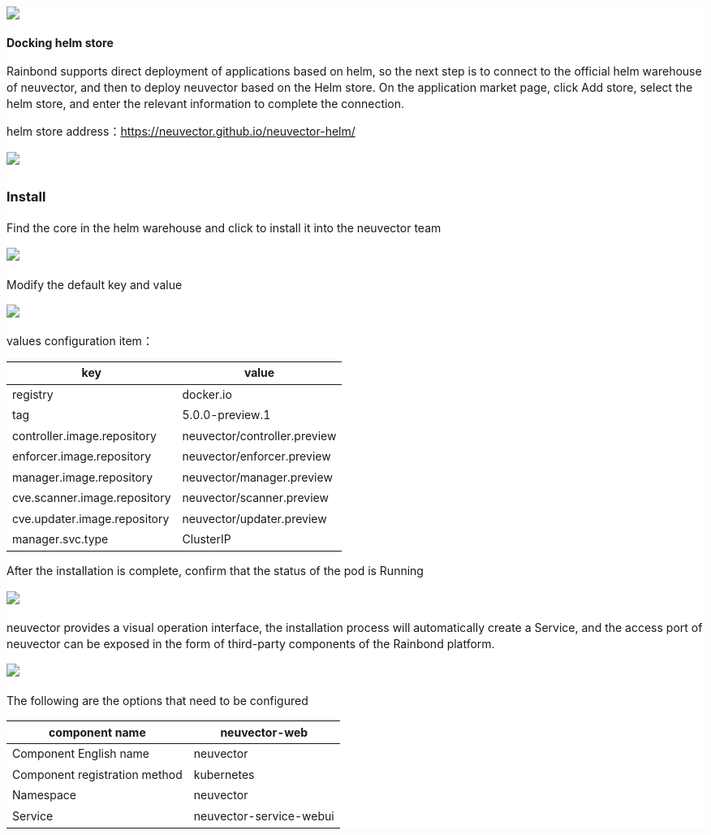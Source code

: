 <img src="https://static.goodrain.com/wechat/neuvector/1.png" width="70%;" />

**Docking helm store**

Rainbond supports direct deployment of applications based on helm, so the next step is to connect to the official helm warehouse of neuvector, and then to deploy neuvector based on the Helm store. On the application market page, click Add store, select the helm store, and enter the relevant information to complete the connection.

helm store address：https://neuvector.github.io/neuvector-helm/

![](https://static.goodrain.com/wechat/neuvector/2.png)

### Install

Find the core in the helm warehouse and click to install it into the neuvector team

![](https://static.goodrain.com/wechat/neuvector/3.png)

Modify the default key and value

![](https://static.goodrain.com/wechat/neuvector/4.png)

values configuration item：

| key                                                                          | value                                                           |
| ---------------------------------------------------------------------------- | --------------------------------------------------------------- |
| registry                                                                     | docker.io                                       |
| tag                                                                          | 5.0.0-preview.1 |
| controller.image.repository                  | neuvector/controller.preview                    |
| enforcer.image.repository                    | neuvector/enforcer.preview                      |
| manager.image.repository                     | neuvector/manager.preview                       |
| cve.scanner.image.repository | neuvector/scanner.preview                       |
| cve.updater.image.repository | neuvector/updater.preview                       |
| manager.svc.type                             | ClusterIP                                                       |

After the installation is complete, confirm that the status of the pod is Running

<img src="https://static.goodrain.com/wechat/neuvector/5.png" />

neuvector provides a visual operation interface, the installation process will automatically create a Service, and the access port of neuvector can be exposed in the form of third-party components of the Rainbond platform.

<img src="https://static.goodrain.com/wechat/neuvector/6.png" />

The following are the options that need to be configured

| component name                | neuvector-web           |
| ----------------------------- | ----------------------- |
| Component English name        | neuvector               |
| Component registration method | kubernetes              |
| Namespace                     | neuvector               |
| Service                       | neuvector-service-webui |
